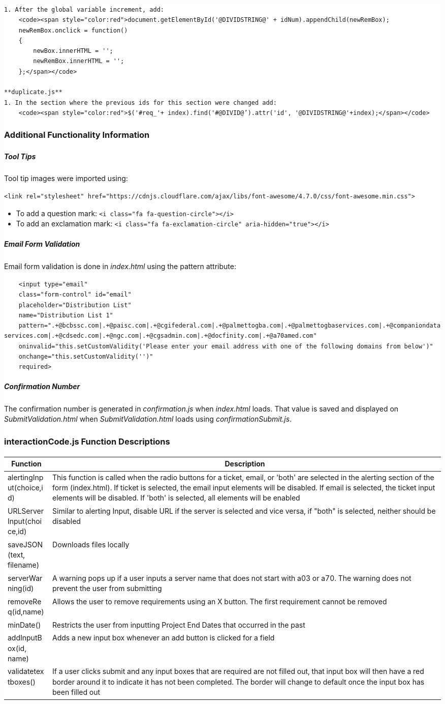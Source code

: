 
    1. After the global variable increment, add:
        <code><span style="color:red">document.getElementById('@DIVIDSTRING@' + idNum).appendChild(newRemBox);
        newRemBox.onclick = function() 
        {
            newBox.innerHTML = '';
            newRemBox.innerHTML = '';
        };</span></code>

    **duplicate.js**
    1. In the section where the previous ids for this section were changed add: 
        <code><span style="color:red">$('#req_'+ index).find('#@DIVID@’).attr('id', '@DIVIDSTRING@'+index);</span></code>

### Additional Functionality Information
##### Tool Tips
Tool tip images were imported using: 
```
<link rel="stylesheet" href="https://cdnjs.cloudflare.com/ajax/libs/font-awesome/4.7.0/css/font-awesome.min.css">
```

- To add a question mark: ```<i class="fa fa-question-circle"></i>```
- To add an exclamation mark: ```<i class="fa fa-exclamation-circle" aria-hidden="true"></i>```

##### Email Form Validation
Email form validation is done in *index.html* using the pattern attribute: 
```
    <input type="email" 
    class="form-control" id="email" 
    placeholder="Distribution List" 
    name="Distribution List 1" 
    pattern=".+@bcbssc.com|.+@paisc.com|.+@cgifederal.com|.+@palmettogba.com|.+@palmettogbaservices.com|.+@companiondataservices.com|.+@cdsedc.com|.+@ngc.com|.+@cgsadmin.com|.+@docfinity.com|.+@a70amed.com"  
    oninvalid="this.setCustomValidity('Please enter your email address with one of the following domains from below')" 
    onchange="this.setCustomValidity('')" 
    required>
 ```
    
##### Confirmation Number
The confirmation number is generated in *confirmation.js* when *index.html* loads. That value is saved and displayed on *SubmitValidation.html* when *SubmitValidation.html* loads using *confirmationSubmit.js*.

### interactionCode.js Function Descriptions

| Function | Description |
|----------|-------------|
| alertingInput(choice,id) | This function is called when the radio buttons for a ticket, email, or 'both' are selected in the alerting section of the form (index.html). If ticket is selected, the email input elements will be disabled. If email is selected, the ticket input elements will be disabled. If 'both' is selected, all elements will be enabled |
| URLServerInput(choice,id)  |  Similar to alerting Input, disable URL if the server is selected and vice versa, if "both" is selected, neither should be disabled |
| saveJSON(text, filename) | Downloads files locally |
| serverWarning(id) | A warning pops up if a user inputs a server name that does not start with a03 or a70. The warning does not prevent the user from submitting |
| removeReq(id,name) | Allows the user to remove requirements using an X button. The first requirement cannot be removed |
| minDate() | Restricts the user from inputting Project End Dates that occurred in the past |
| addInputBox(id, name) | Adds a new input box whenever an add button is clicked for a field |
| validatetextboxes() | If a user clicks submit and any input boxes that are required are not filled out, that input box will then have a red border around it to indicate it has not been completed. The border will change to default once the input box has been filled out |